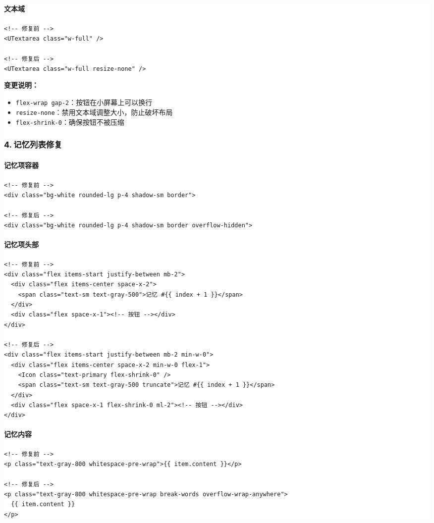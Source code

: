 #### 文本域
```vue
<!-- 修复前 -->
<UTextarea class="w-full" />

<!-- 修复后 -->
<UTextarea class="w-full resize-none" />
```

**变更说明：**
- `flex-wrap gap-2`：按钮在小屏幕上可以换行
- `resize-none`：禁用文本域调整大小，防止破坏布局
- `flex-shrink-0`：确保按钮不被压缩

### 4. 记忆列表修复

#### 记忆项容器
```vue
<!-- 修复前 -->
<div class="bg-white rounded-lg p-4 shadow-sm border">

<!-- 修复后 -->
<div class="bg-white rounded-lg p-4 shadow-sm border overflow-hidden">
```

#### 记忆项头部
```vue
<!-- 修复前 -->
<div class="flex items-start justify-between mb-2">
  <div class="flex items-center space-x-2">
    <span class="text-sm text-gray-500">记忆 #{{ index + 1 }}</span>
  </div>
  <div class="flex space-x-1"><!-- 按钮 --></div>
</div>

<!-- 修复后 -->
<div class="flex items-start justify-between mb-2 min-w-0">
  <div class="flex items-center space-x-2 min-w-0 flex-1">
    <Icon class="text-primary flex-shrink-0" />
    <span class="text-sm text-gray-500 truncate">记忆 #{{ index + 1 }}</span>
  </div>
  <div class="flex space-x-1 flex-shrink-0 ml-2"><!-- 按钮 --></div>
</div>
```

#### 记忆内容
```vue
<!-- 修复前 -->
<p class="text-gray-800 whitespace-pre-wrap">{{ item.content }}</p>

<!-- 修复后 -->
<p class="text-gray-800 whitespace-pre-wrap break-words overflow-wrap-anywhere">
  {{ item.content }}
</p>
```
